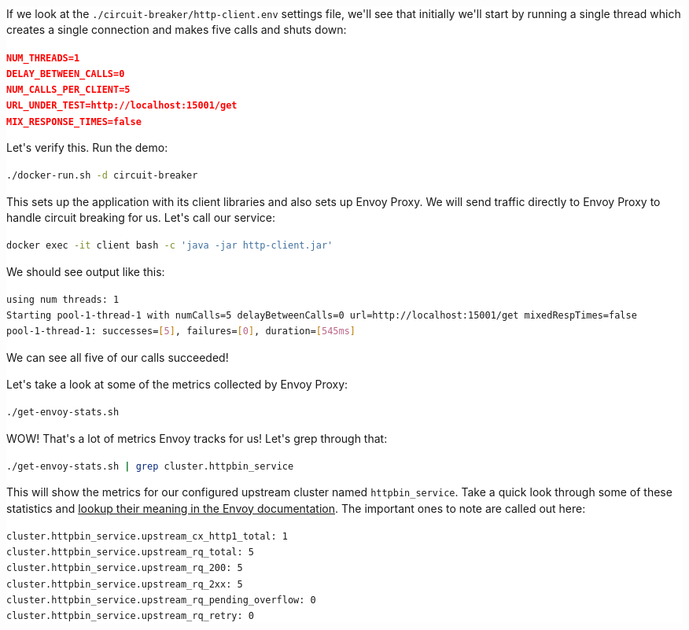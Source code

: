If we look at the `./circuit-breaker/http-client.env` settings file, we'll see that initially we'll start by running a single thread which creates a single connection and makes five calls and shuts down:

```json
NUM_THREADS=1
DELAY_BETWEEN_CALLS=0
NUM_CALLS_PER_CLIENT=5
URL_UNDER_TEST=http://localhost:15001/get
MIX_RESPONSE_TIMES=false
```

Let's verify this. Run the demo:

```bash
./docker-run.sh -d circuit-breaker
```

This sets up the application with its client libraries and also sets up Envoy Proxy. We will send traffic directly to Envoy Proxy to handle circuit breaking for us. Let's call our service:

```bash
docker exec -it client bash -c 'java -jar http-client.jar'
```

We should see output like this:

```bash
using num threads: 1
Starting pool-1-thread-1 with numCalls=5 delayBetweenCalls=0 url=http://localhost:15001/get mixedRespTimes=false
pool-1-thread-1: successes=[5], failures=[0], duration=[545ms]
```

We can see all five of our calls succeeded!

Let's take a look at some of the metrics collected by Envoy Proxy:

```bash
./get-envoy-stats.sh
```

WOW! That's a lot of metrics Envoy tracks for us! Let's grep through that:

```bash
./get-envoy-stats.sh | grep cluster.httpbin_service
```

This will show the metrics for our configured upstream cluster named `httpbin_service`. Take a quick look through some of these statistics and [lookup their meaning in the Envoy documentation](https://lyft.github.io/envoy/docs/configuration/cluster_manager/cluster_stats.html). The important ones to note are called out here:

```bash
cluster.httpbin_service.upstream_cx_http1_total: 1
cluster.httpbin_service.upstream_rq_total: 5
cluster.httpbin_service.upstream_rq_200: 5
cluster.httpbin_service.upstream_rq_2xx: 5
cluster.httpbin_service.upstream_rq_pending_overflow: 0
cluster.httpbin_service.upstream_rq_retry: 0
```

